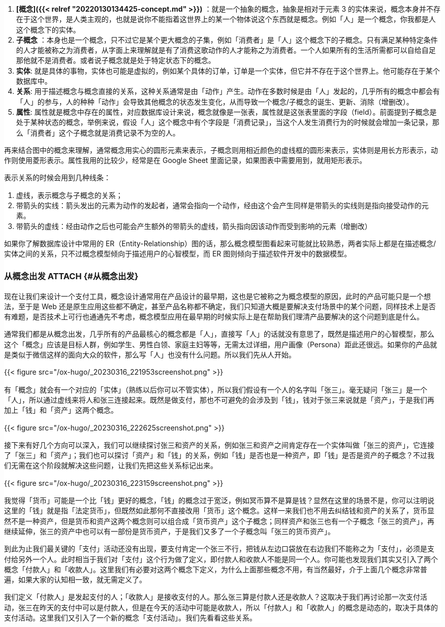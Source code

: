 1.  ****[概念]({{< relref "20220130134425-concept.md" >}})**** ：就是一个抽象的概念，抽象是相对于元素 3 的实体来说，概念本身并不存在于这个世界，是人类主观的，也就是说你不能指着这世界上的某一个物体说这个东西就是概念。例如「人」是一个概念，你我都是人这个概念下的实体。
2.  ****子概念**** ：本身也是一个概念，只不过它是某个更大概念的子集，例如「消费者」是「人」这个概念下的子概念。只有满足某种特定条件的人才能被称之为消费者，从字面上来理解就是有了消费这歌动作的人才能称之为消费者。一个人如果所有的生活所需都可以自给自足那他就不是消费者。或者说子概念就是处于特定状态下的概念。
3.  **实体**: 就是具体的事物，实体也可能是虚拟的，例如某个具体的订单，订单是一个实体，但它并不存在于这个世界上。他可能存在于某个数据库中。
4.  **关系**: 用于描述概念与概念直接的关系，这种关系通常是由「动作」产生。动作在多数时候是由「人」发起的，几乎所有的概念中都会有「人」的参与，人的种种「动作」会导致其他概念的状态发生变化，从而导致一个概念/子概念的诞生、更新、消除（增删改）。
5.  **属性**: 属性就是概念中存在的属性，对应数据库设计来说，概念就像是一张表，属性就是这张表里面的字段（field）。前面提到子概念是处于某种状态的概念，举例来说，假设「人」这个概念中有个字段是「消费记录」，当这个人发生消费行为的时候就会增加一条记录，那么「消费者」这个子概念就是消费记录不为空的人。

再来结合图中的概念来理解，通常概念用实心的圆形元素来表示，子概念则用相近颜色的虚线框的圆形来表示，实体则是用长方形表示，动作则使用菱形表示。属性我用的比较少，经常是在 Google Sheet 里面记录，如果图表中需要用到，就用矩形表示。

表示关系的时候会用到几种线条：

1.  虚线，表示概念与子概念的关系；
2.  带箭头的实线：箭头发出的元素为动作的发起者，通常会指向一个动作，经由这个会产生同样是带箭头的实线则是指向接受动作的元素。
3.  带箭头的虚线：经由动作之后也可能会产生额外的带箭头的虚线，箭头指向因该动作而受到影响的元素（增删改）

如果你了解数据库设计中常用的 ER（Entity-Relationship）图的话，那么概念模型图看起来可能就比较熟悉，两者实际上都是在描述概念/实体之间的关系，只不过概念模型倾向于描述用户的心智模型，而 ER 图则倾向于描述软件开发中的数据模型。


### 从概念出发 <span class="tag"><span class="ATTACH">ATTACH</span></span> {#从概念出发}

现在让我们来设计一个支付工具，概念设计通常用在产品设计的最早期，这也是它被称之为概念模型的原因，此时的产品可能只是一个想法，至于是 Web 还是原生应用这些都不确定，甚至产品名称都不确定，我们只知道大概是要解决支付场景中的某个问题，同样技术上是否有难题，是否技术上可行也通通先不考虑，概念模型应用在最早期的时候实际上是在帮助我们理清产品要解决的这个问题到底是什么。

通常我们都是从概念出发，几乎所有的产品最核心的概念都是「人」，直接写「人」的话就没有意思了，既然是描述用户的心智模型，那么这个「概念」应该是目标人群，例如学生、男性白领、家庭主妇等等，无需太过详细，用户画像（Persona）距此还很远。如果你的产品就是类似于微信这样的面向大众的软件，那么写「人」也没有什么问题。所以我们先从人开始。

<a id="figure--fig:"></a>

{{< figure src="/ox-hugo/_20230316_221953screenshot.png" >}}

有「概念」就会有一个对应的「实体」（熟练以后你可以不管实体），所以我们假设有一个人的名字叫「张三」。毫无疑问「张三」是一个「人」，所以通过虚线来将人和张三连接起来。既然是做支付，那也不可避免的会涉及到「钱」，钱对于张三来说就是「资产」，于是我们再加上「钱」和「资产」这两个概念。

<a id="figure--fig:"></a>

{{< figure src="/ox-hugo/_20230316_222625screenshot.png" >}}

接下来有好几个方向可以深入，我们可以继续探讨张三和资产的关系，例如张三和资产之间肯定存在一个实体叫做「张三的资产」，它连接了「张三」和「资产」；我们也可以探讨「资产」和「钱」的关系，例如「钱」是否也是一种资产，即「钱」是否是资产的子概念？不过我们无需在这个阶段就解决这些问题，让我们先把这些关系标记出来。

<a id="figure--fig:"></a>

{{< figure src="/ox-hugo/_20230316_223159screenshot.png" >}}

我觉得「货币」可能是一个比「钱」更好的概念，「钱」的概念过于宽泛，例如冥币算不是算是钱？显然在这里的场景不是，你可以注明说这里的「钱」就是指「法定货币」，但既然如此那何不直接改用「货币」这个概念。这样一来我们也不用去纠结钱和资产的关系了，货币显然不是一种资产，但是货币和资产这两个概念则可以组合成「货币资产」这个子概念；同样资产和张三也有一个子概念「张三的资产」，再继续延伸，张三的资产中也可以有一部份是货币资产，于是我们又多了一个子概念叫「张三的货币资产」。

到此为止我们最关键的「支付」活动还没有出现，要支付肯定一个张三不行，把钱从左边口袋放在右边我们不能称之为「支付」，必须是支付给另外一个人。此时相当于我们对「支付」这个行为做了定义，即付款人和收款人不能是同一个人。你可能也发现我们其实又引入了两个概念「付款人」和「收款人」。这里我们有必要对这两个概念下定义，为什么上面那些概念不用，有当然最好，介于上面几个概念非常普遍，如果大家的认知相一致，就无需定义了。

我们定义「付款人」是发起支付的人；「收款人」是接收支付的人。那么张三算是付款人还是收款人？这取决于我们再讨论那一次支付活动，张三在昨天的支付中可以是付款人，但是在今天的活动中可能是收款人，所以「付款人」和「收款人」的概念是动态的，取决于具体的支付活动。这里我们又引入了一个新的概念「支付活动」。我们先看看这些关系。
